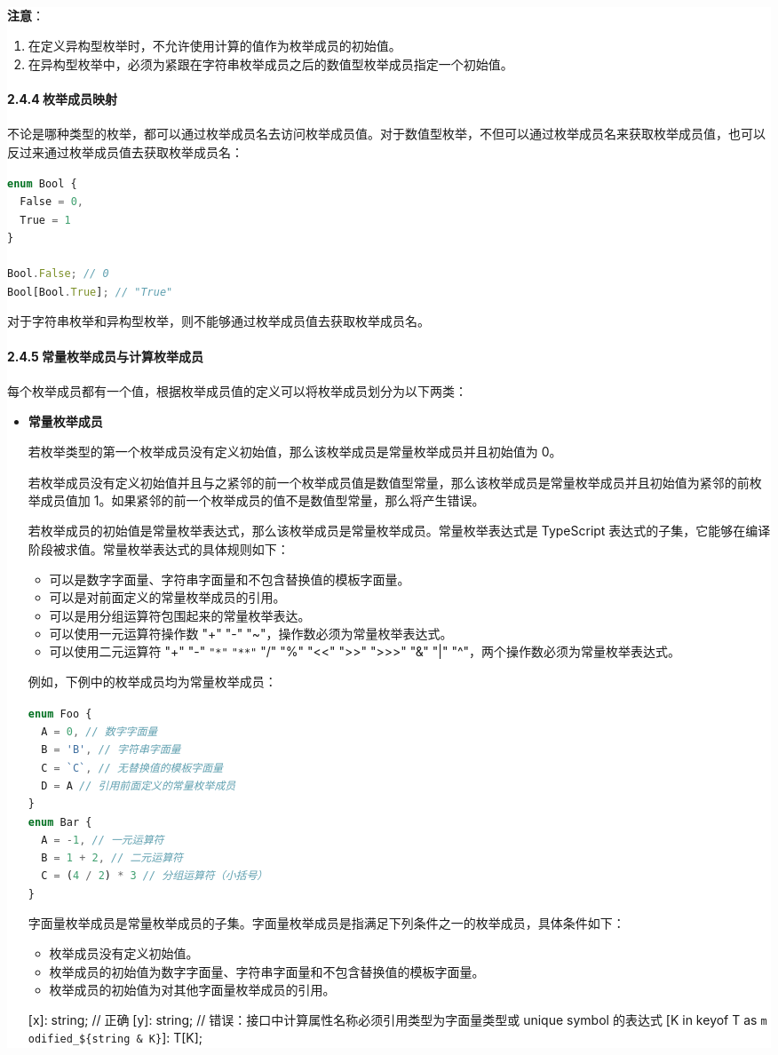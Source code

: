 **注意**：

1. 在定义异构型枚举时，不允许使用计算的值作为枚举成员的初始值。
2. 在异构型枚举中，必须为紧跟在字符串枚举成员之后的数值型枚举成员指定一个初始值。

#### 2.4.4 枚举成员映射

不论是哪种类型的枚举，都可以通过枚举成员名去访问枚举成员值。对于数值型枚举，不但可以通过枚举成员名来获取枚举成员值，也可以反过来通过枚举成员值去获取枚举成员名：

```ts
enum Bool {
  False = 0,
  True = 1
}

Bool.False; // 0
Bool[Bool.True]; // "True"
```

对于字符串枚举和异构型枚举，则不能够通过枚举成员值去获取枚举成员名。

#### 2.4.5 常量枚举成员与计算枚举成员

每个枚举成员都有一个值，根据枚举成员值的定义可以将枚举成员划分为以下两类：

- **常量枚举成员**

  若枚举类型的第一个枚举成员没有定义初始值，那么该枚举成员是常量枚举成员并且初始值为 0。

  若枚举成员没有定义初始值并且与之紧邻的前一个枚举成员值是数值型常量，那么该枚举成员是常量枚举成员并且初始值为紧邻的前枚举成员值加 1。如果紧邻的前一个枚举成员的值不是数值型常量，那么将产生错误。

  若枚举成员的初始值是常量枚举表达式，那么该枚举成员是常量枚举成员。常量枚举表达式是 TypeScript 表达式的子集，它能够在编译阶段被求值。常量枚举表达式的具体规则如下：

  - 可以是数字字面量、字符串字面量和不包含替换值的模板字面量。
  - 可以是对前面定义的常量枚举成员的引用。
  - 可以是用分组运算符包围起来的常量枚举表达。
  - 可以使用一元运算符操作数 "+" "-" "~"，操作数必须为常量枚举表达式。
  - 可以使用二元运算符 "+" "-" `"*"` `"**"` "/" "%" "<<" ">>" ">>>" "&" "|" "^"，两个操作数必须为常量枚举表达式。

  例如，下例中的枚举成员均为常量枚举成员：

  ```ts
  enum Foo {
    A = 0, // 数字字面量
    B = 'B', // 字符串字面量
    C = `C`, // 无替换值的模板字面量
    D = A // 引用前面定义的常量枚举成员
  }
  enum Bar {
    A = -1, // 一元运算符
    B = 1 + 2, // 二元运算符
    C = (4 / 2) * 3 // 分组运算符（小括号）
  }
  ```

  字面量枚举成员是常量枚举成员的子集。字面量枚举成员是指满足下列条件之一的枚举成员，具体条件如下：

  - 枚举成员没有定义初始值。
  - 枚举成员的初始值为数字字面量、字符串字面量和不包含替换值的模板字面量。
  - 枚举成员的初始值为对其他字面量枚举成员的引用。


  [x]: string; // 正确
  [y]: string; // 错误：接口中计算属性名称必须引用类型为字面量类型或 unique symbol 的表达式
  [K in keyof T as `modified_${string & K}`]: T[K];